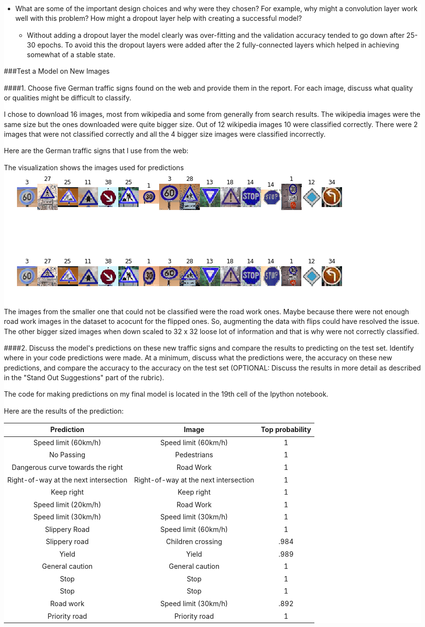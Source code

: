 * What are some of the important design choices and why were they chosen? For example, why might a convolution layer work well with this problem? How might a dropout layer help with creating a successful model?

    * Without adding a dropout layer the model clearly was over-fitting and the validation accuracy tended to go down after 25-30 epochs. To avoid this the dropout layers were added after the 2 fully-connected layers which helped in achieving somewhat of a stable state.
 

###Test a Model on New Images

####1. Choose five German traffic signs found on the web and provide them in the report. For each image, discuss what quality or qualities might be difficult to classify.

I chose to download 16 images, most from wikipedia and some from generally from search results. The wikipedia images were the same size but the ones downloaded were quite bigger size. Out of 12 wikipedia images 10 were classified correctly. There were 2 images that were not classified correctly and all the 4 bigger size images were classified incorrectly.

Here are the German traffic signs that I use from the web:

The visualization shows the images used for predictions
![New raw images and processed][new_raw_processed]

The images from the smaller one that could not be classified were the road work ones. Maybe because there were not enough road work images in the dataset to acocunt for the flipped ones. So, augmenting the data with flips could have resolved the issue.
The other bigger sized images when down scaled to 32 x 32 loose lot of information and that is why were not correctly classified.

####2. Discuss the model's predictions on these new traffic signs and compare the results to predicting on the test set. Identify where in your code predictions were made. At a minimum, discuss what the predictions were, the accuracy on these new predictions, and compare the accuracy to the accuracy on the test set (OPTIONAL: Discuss the results in more detail as described in the "Stand Out Suggestions" part of the rubric).

The code for making predictions on my final model is located in the 19th cell of the Ipython notebook.

Here are the results of the prediction:

| Prediction			                   |     Image	        			        | Top probability |
|:----------------------------------------:|:--------------------------------------:|:---------------:|
| Speed limit (60km/h)      		       | Speed limit (60km/h)              		| 1 |
| No Passing    			               | Pedestrians						    | 1 |
| Dangerous curve towards the right		   | Road Work								| 1 |
| Right-of-way at the next intersection	   | Right-of-way at the next intersection	| 1 |
| Keep right			                   | Keep right          					| 1 |
| Speed limit (20km/h)                     | Road Work                              | 1 |
| Speed limit (30km/h)                     | Speed limit (30km/h)                   | 1 |
| Slippery Road                            | Speed limit (60km/h)                   | 1 |
| Slippery road                            | Children crossing                      |.984|
| Yield                                    | Yield                                  |.989|
| General caution                          | General caution                        | 1 |
| Stop                                     | Stop                                   | 1 |
| Stop                                     | Stop                                   | 1 |
| Road work                                | Speed limit (30km/h)                   |.892|
| Priority road                            | Priority road                          | 1 |

[//]: # (Image References)
[visualization]: ./report/visualization.png "Visualization"
[grayscale]: ./report/grayscale.png "Grayscaling"
[augmentation]: ./report/augmentation.png "Random Noise"
[new_raw_processed]: ./report/new_raw_processed.png "New images raw & processed"
[incorrect]: ./report/incorrect.png "Incorrectly Classified"